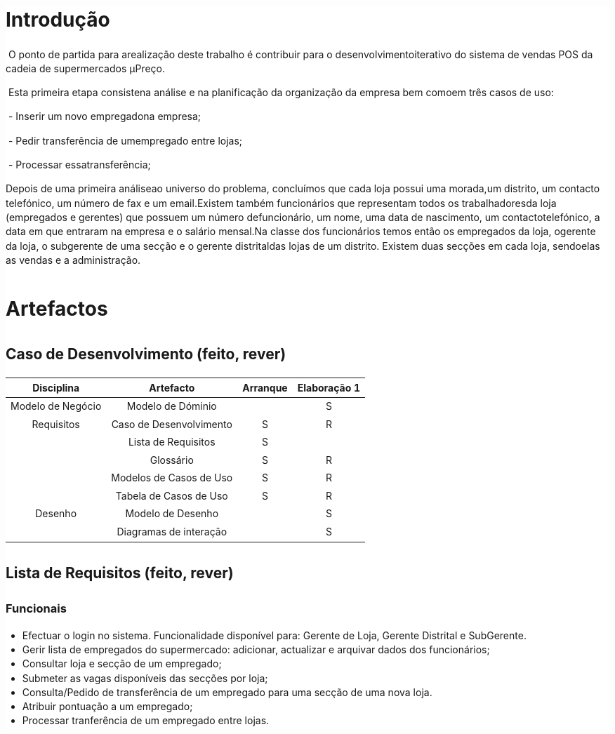 # Introdução

​	O ponto de partida para arealização deste trabalho é contribuir para o desenvolvimentoiterativo do sistema de vendas POS da cadeia de supermercados µPreço.

​	Esta primeira etapa consistena análise e na planificação da organização da empresa bem comoem três casos de uso:

​	- Inserir um novo empregadona empresa;

​	- Pedir transferência de umempregado entre lojas;

​	- Processar essatransferência;

Depois de uma primeira análiseao universo do problema, concluímos que cada loja possui uma morada,um distrito, um contacto telefónico, um número de fax e um email.Existem também funcionários que representam todos os trabalhadoresda loja (empregados e gerentes) que possuem um número defuncionário, um nome, uma data de nascimento, um contactotelefónico, a data em que entraram na empresa e o salário mensal.Na classe dos funcionários temos então os empregados da loja, ogerente da loja, o subgerente de uma secção e o gerente distritaldas lojas de um distrito. Existem duas secções em cada loja, sendoelas as vendas e a administração. 

# Artefactos

## Caso de Desenvolvimento (feito, rever)

|    Disciplina     |        Artefacto        | Arranque | Elaboração 1 |
| :---------------: | :---------------------: | :------: | :----------: |
| Modelo de Negócio |    Modelo de Dóminio    |          |      S       |
|    Requisitos     | Caso de Desenvolvimento |    S     |      R       |
|                   |   Lista de Requisitos   |    S     |              |
|                   |        Glossário        |    S     |      R       |
|                   | Modelos de Casos de Uso |    S     |      R       |
|                   | Tabela de Casos de Uso  |    S     |      R       |
|      Desenho      |    Modelo de Desenho    |          |      S       |
|                   | Diagramas de interação  |          |      S       |

## Lista de Requisitos (feito, rever)

### Funcionais

- Efectuar o login no sistema. Funcionalidade disponível para: Gerente de Loja, Gerente Distrital e SubGerente.
- Gerir lista de empregados do supermercado: adicionar, actualizar e arquivar dados dos funcionários;
- Consultar loja e secção de um empregado;
- Submeter as vagas disponíveis das secções por loja;
- Consulta/Pedido de transferência de um empregado para uma secção de uma nova loja.
- Atribuir pontuação a um empregado;
- Processar tranferência de um empregado entre lojas.
